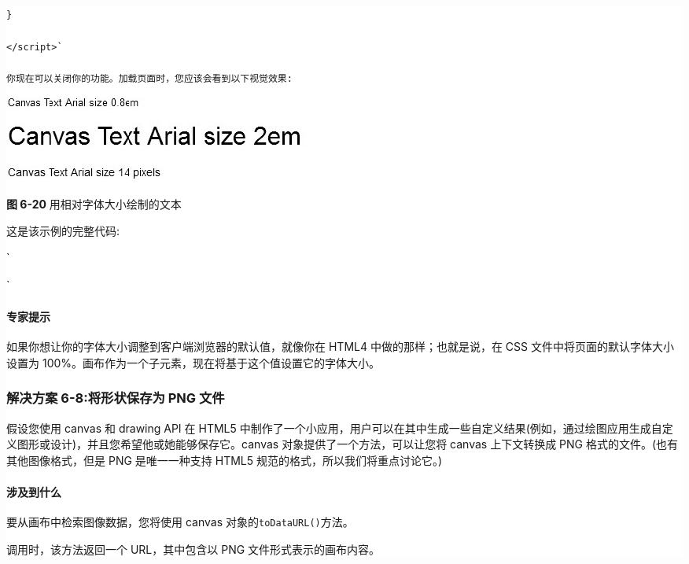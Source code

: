     }

    </script>`

    你现在可以关闭你的功能。加载页面时，您应该会看到以下视觉效果:

![images](img/0620.jpg)

**图 6-20** 用相对字体大小绘制的文本

这是该示例的完整代码:

`<!DOCTYPE HTML>
<html>
<head>
<meta http-equiv="Content-Type" content="text/html; charset=utf-8">
<title>solution 6-7</title>
<script type="text/Javascript" language="Javascript">
function drawText(){
        var canvas=document.getElementById('textCanvas');
        var context=canvas.getContext('2d');
        context.font="0.8em Arial";
        context.fillText("Canvas Text Arial size 0.8em", 10, 50);
        context.font="2em Arial";
        context.fillText("Canvas Text Arial size 2em", 10, 100);
        context.font="14px Arial";
        context.fillText("Canvas Text Arial size 14 pixels", 10, 140);
}
</script>
</head>
<body onLoad="drawText()">
<canvas id="textCanvas" width="400" height="300" style="font-size:100%"></canvas>
</body>`

#### 专家提示

如果你想让你的字体大小调整到客户端浏览器的默认值，就像你在 HTML4 中做的那样；也就是说，在 CSS 文件中将页面的默认字体大小设置为 100%。画布作为一个子元素，现在将基于这个值设置它的字体大小。

### 解决方案 6-8:将形状保存为 PNG 文件

假设您使用 canvas 和 drawing API 在 HTML5 中制作了一个小应用，用户可以在其中生成一些自定义结果(例如，通过绘图应用生成自定义图形或设计)，并且您希望他或她能够保存它。canvas 对象提供了一个方法，可以让您将 canvas 上下文转换成 PNG 格式的文件。(也有其他图像格式，但是 PNG 是唯一一种支持 HTML5 规范的格式，所以我们将重点讨论它。)

#### 涉及到什么

要从画布中检索图像数据，您将使用 canvas 对象的`toDataURL()`方法。

调用时，该方法返回一个 URL，其中包含以 PNG 文件形式表示的画布内容。
